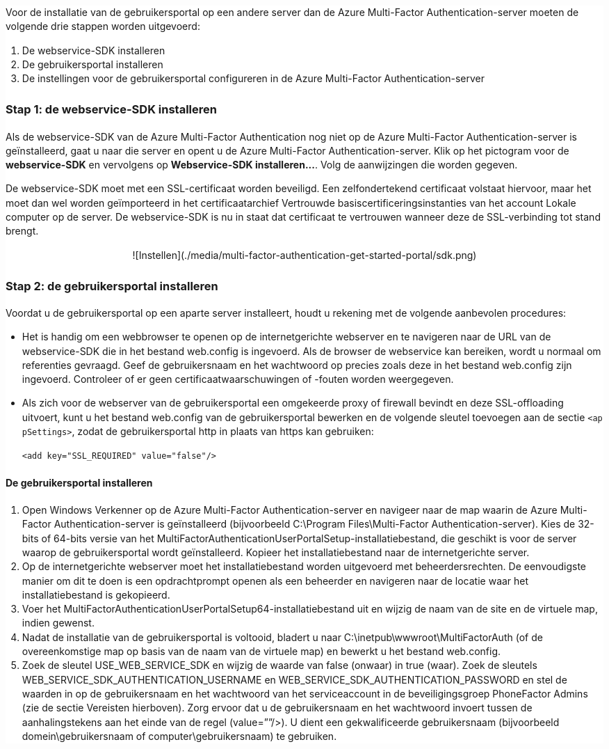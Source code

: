 Voor de installatie van de gebruikersportal op een andere server dan de Azure Multi-Factor Authentication-server moeten de volgende drie stappen worden uitgevoerd:

1. De webservice-SDK installeren
2. De gebruikersportal installeren
3. De instellingen voor de gebruikersportal configureren in de Azure Multi-Factor Authentication-server

### <a name="step-1-install-the-web-service-sdk"></a>Stap 1: de webservice-SDK installeren
Als de webservice-SDK van de Azure Multi-Factor Authentication nog niet op de Azure Multi-Factor Authentication-server is geïnstalleerd, gaat u naar die server en opent u de Azure Multi-Factor Authentication-server. Klik op het pictogram voor de **webservice-SDK** en vervolgens op **Webservice-SDK installeren...**. Volg de aanwijzingen die worden gegeven. 

De webservice-SDK moet met een SSL-certificaat worden beveiligd. Een zelfondertekend certificaat volstaat hiervoor, maar het moet dan wel worden geïmporteerd in het certificaatarchief Vertrouwde basiscertificeringsinstanties van het account Lokale computer op de server. De webservice-SDK is nu in staat dat certificaat te vertrouwen wanneer deze de SSL-verbinding tot stand brengt.

<center>![Instellen](./media/multi-factor-authentication-get-started-portal/sdk.png)</center>

### <a name="step-2-install-the-user-portal"></a>Stap 2: de gebruikersportal installeren
Voordat u de gebruikersportal op een aparte server installeert, houdt u rekening met de volgende aanbevolen procedures:

* Het is handig om een webbrowser te openen op de internetgerichte webserver en te navigeren naar de URL van de webservice-SDK die in het bestand web.config is ingevoerd. Als de browser de webservice kan bereiken, wordt u normaal om referenties gevraagd. Geef de gebruikersnaam en het wachtwoord op precies zoals deze in het bestand web.config zijn ingevoerd. Controleer of er geen certificaatwaarschuwingen of -fouten worden weergegeven.
* Als zich voor de webserver van de gebruikersportal een omgekeerde proxy of firewall bevindt en deze SSL-offloading uitvoert, kunt u het bestand web.config van de gebruikersportal bewerken en de volgende sleutel toevoegen aan de sectie `<appSettings>`, zodat de gebruikersportal http in plaats van https kan gebruiken:

    `<add key="SSL_REQUIRED" value="false"/>`

#### <a name="to-install-the-user-portal"></a>De gebruikersportal installeren
1. Open Windows Verkenner op de Azure Multi-Factor Authentication-server en navigeer naar de map waarin de Azure Multi-Factor Authentication-server is geïnstalleerd (bijvoorbeeld C:\Program Files\Multi-Factor Authentication-server). Kies de 32-bits of 64-bits versie van het MultiFactorAuthenticationUserPortalSetup-installatiebestand, die geschikt is voor de server waarop de gebruikersportal wordt geïnstalleerd. Kopieer het installatiebestand naar de internetgerichte server.
2. Op de internetgerichte webserver moet het installatiebestand worden uitgevoerd met beheerdersrechten. De eenvoudigste manier om dit te doen is een opdrachtprompt openen als een beheerder en navigeren naar de locatie waar het installatiebestand is gekopieerd.
3. Voer het MultiFactorAuthenticationUserPortalSetup64-installatiebestand uit en wijzig de naam van de site en de virtuele map, indien gewenst.
4. Nadat de installatie van de gebruikersportal is voltooid, bladert u naar C:\inetpub\wwwroot\MultiFactorAuth (of de overeenkomstige map op basis van de naam van de virtuele map) en bewerkt u het bestand web.config.
5. Zoek de sleutel USE_WEB_SERVICE_SDK en wijzig de waarde van false (onwaar) in true (waar). Zoek de sleutels WEB_SERVICE_SDK_AUTHENTICATION_USERNAME en WEB_SERVICE_SDK_AUTHENTICATION_PASSWORD en stel de waarden in op de gebruikersnaam en het wachtwoord van het serviceaccount in de beveiligingsgroep PhoneFactor Admins (zie de sectie Vereisten hierboven). Zorg ervoor dat u de gebruikersnaam en het wachtwoord invoert tussen de aanhalingstekens aan het einde van de regel (value=””/>). U dient een gekwalificeerde gebruikersnaam (bijvoorbeeld domein\gebruikersnaam of computer\gebruikersnaam) te gebruiken.